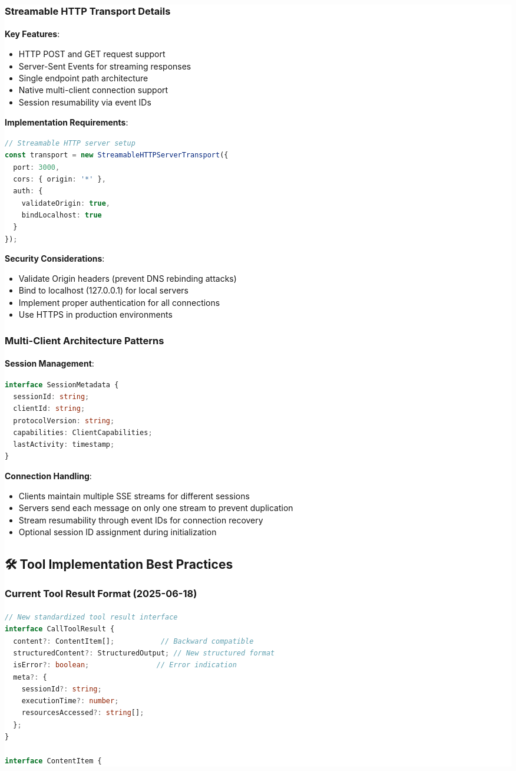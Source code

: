 ### Streamable HTTP Transport Details

**Key Features**:
- HTTP POST and GET request support
- Server-Sent Events for streaming responses
- Single endpoint path architecture
- Native multi-client connection support
- Session resumability via event IDs

**Implementation Requirements**:
```typescript
// Streamable HTTP server setup
const transport = new StreamableHTTPServerTransport({
  port: 3000,
  cors: { origin: '*' },
  auth: {
    validateOrigin: true,
    bindLocalhost: true
  }
});
```

**Security Considerations**:
- Validate Origin headers (prevent DNS rebinding attacks)
- Bind to localhost (127.0.0.1) for local servers
- Implement proper authentication for all connections
- Use HTTPS in production environments

### Multi-Client Architecture Patterns

**Session Management**:
```typescript
interface SessionMetadata {
  sessionId: string;
  clientId: string;
  protocolVersion: string;
  capabilities: ClientCapabilities;
  lastActivity: timestamp;
}
```

**Connection Handling**:
- Clients maintain multiple SSE streams for different sessions
- Servers send each message on only one stream to prevent duplication
- Stream resumability through event IDs for connection recovery
- Optional session ID assignment during initialization

## 🛠️ Tool Implementation Best Practices

### Current Tool Result Format (2025-06-18)

```typescript
// New standardized tool result interface
interface CallToolResult {
  content?: ContentItem[];           // Backward compatible
  structuredContent?: StructuredOutput; // New structured format
  isError?: boolean;                // Error indication
  meta?: {
    sessionId?: string;
    executionTime?: number;
    resourcesAccessed?: string[];
  };
}

interface ContentItem {
```
